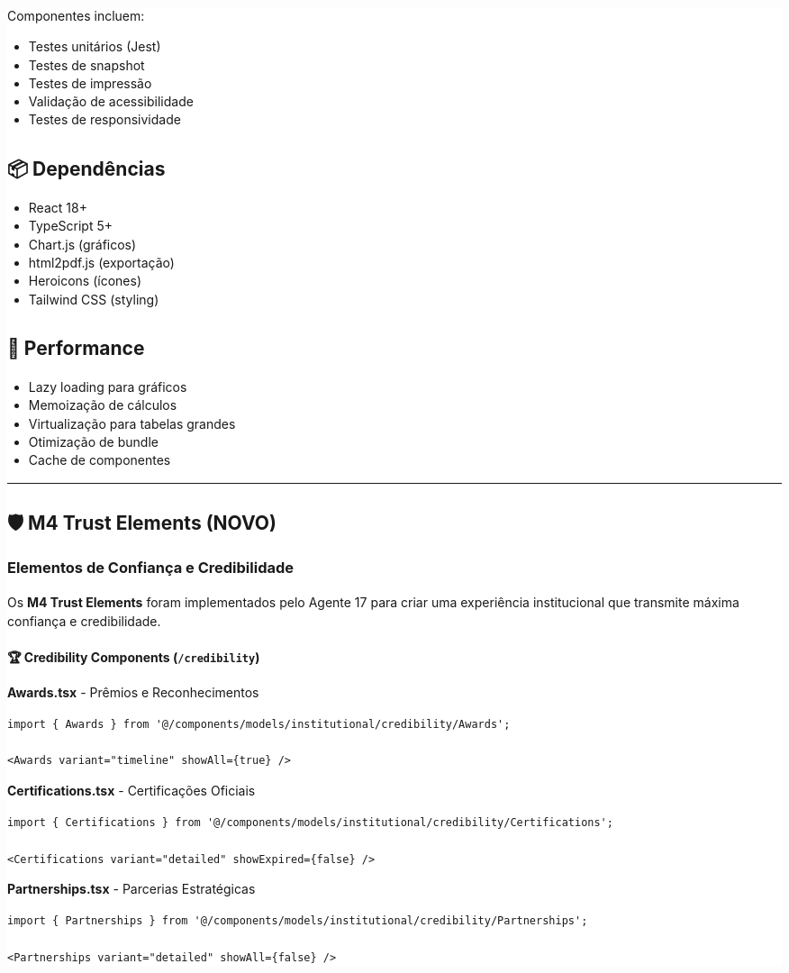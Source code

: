 Componentes incluem:
- Testes unitários (Jest)
- Testes de snapshot
- Testes de impressão
- Validação de acessibilidade
- Testes de responsividade

## 📦 Dependências

- React 18+
- TypeScript 5+
- Chart.js (gráficos)
- html2pdf.js (exportação)
- Heroicons (ícones)
- Tailwind CSS (styling)

## 🚀 Performance

- Lazy loading para gráficos
- Memoização de cálculos
- Virtualização para tabelas grandes
- Otimização de bundle
- Cache de componentes

---

## 🛡️ M4 Trust Elements (NOVO)

### Elementos de Confiança e Credibilidade

Os **M4 Trust Elements** foram implementados pelo Agente 17 para criar uma experiência institucional que transmite máxima confiança e credibilidade.

#### 🏆 Credibility Components (`/credibility`)

**Awards.tsx** - Prêmios e Reconhecimentos
```tsx
import { Awards } from '@/components/models/institutional/credibility/Awards';

<Awards variant="timeline" showAll={true} />
```

**Certifications.tsx** - Certificações Oficiais
```tsx
import { Certifications } from '@/components/models/institutional/credibility/Certifications';

<Certifications variant="detailed" showExpired={false} />
```

**Partnerships.tsx** - Parcerias Estratégicas
```tsx
import { Partnerships } from '@/components/models/institutional/credibility/Partnerships';

<Partnerships variant="detailed" showAll={false} />
```

